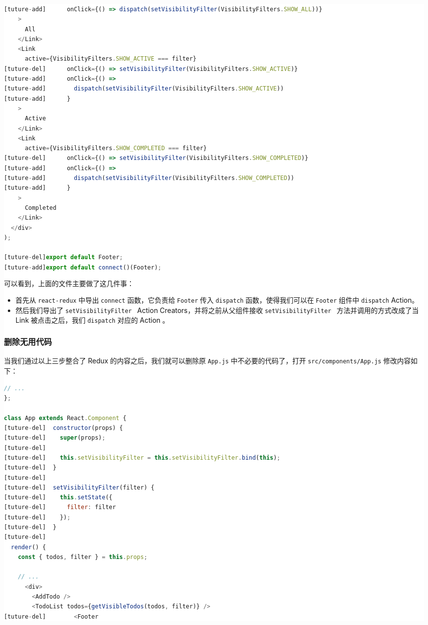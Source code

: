 ```js src/components/Footer.js https://github.com/pftom/redux-quickstart-tutorial/blob/b7f4930/src/components/Footer.js 查看完整代码
[tuture-add]      onClick={() => dispatch(setVisibilityFilter(VisibilityFilters.SHOW_ALL))}
    >
      All
    </Link>
    <Link
      active={VisibilityFilters.SHOW_ACTIVE === filter}
[tuture-del]      onClick={() => setVisibilityFilter(VisibilityFilters.SHOW_ACTIVE)}
[tuture-add]      onClick={() =>
[tuture-add]        dispatch(setVisibilityFilter(VisibilityFilters.SHOW_ACTIVE))
[tuture-add]      }
    >
      Active
    </Link>
    <Link
      active={VisibilityFilters.SHOW_COMPLETED === filter}
[tuture-del]      onClick={() => setVisibilityFilter(VisibilityFilters.SHOW_COMPLETED)}
[tuture-add]      onClick={() =>
[tuture-add]        dispatch(setVisibilityFilter(VisibilityFilters.SHOW_COMPLETED))
[tuture-add]      }
    >
      Completed
    </Link>
  </div>
);

[tuture-del]export default Footer;
[tuture-add]export default connect()(Footer);
```

可以看到，上面的文件主要做了这几件事：

- 首先从 `react-redux` 中导出 `connect` 函数，它负责给 `Footer` 传入 `dispatch` 函数，使得我们可以在 `Footer` 组件中 `dispatch` Action。
- 然后我们导出了 `setVisibilityFilter ` Action Creators，并将之前从父组件接收 `setVisibilityFilter ` 方法并调用的方式改成了当 Link 被点击之后，我们 `dispatch` 对应的 Action 。

### 删除无用代码

当我们通过以上三步整合了 Redux 的内容之后，我们就可以删除原 `App.js` 中不必要的代码了，打开 `src/components/App.js` 修改内容如下：

```js src/components/App.js https://github.com/pftom/redux-quickstart-tutorial/blob/b7f4930/src/components/App.js 查看完整代码
// ...
};

class App extends React.Component {
[tuture-del]  constructor(props) {
[tuture-del]    super(props);
[tuture-del] 
[tuture-del]    this.setVisibilityFilter = this.setVisibilityFilter.bind(this);
[tuture-del]  }
[tuture-del] 
[tuture-del]  setVisibilityFilter(filter) {
[tuture-del]    this.setState({
[tuture-del]      filter: filter
[tuture-del]    });
[tuture-del]  }
[tuture-del] 
  render() {
    const { todos, filter } = this.props;

    // ...
      <div>
        <AddTodo />
        <TodoList todos={getVisibleTodos(todos, filter)} />
[tuture-del]        <Footer
```